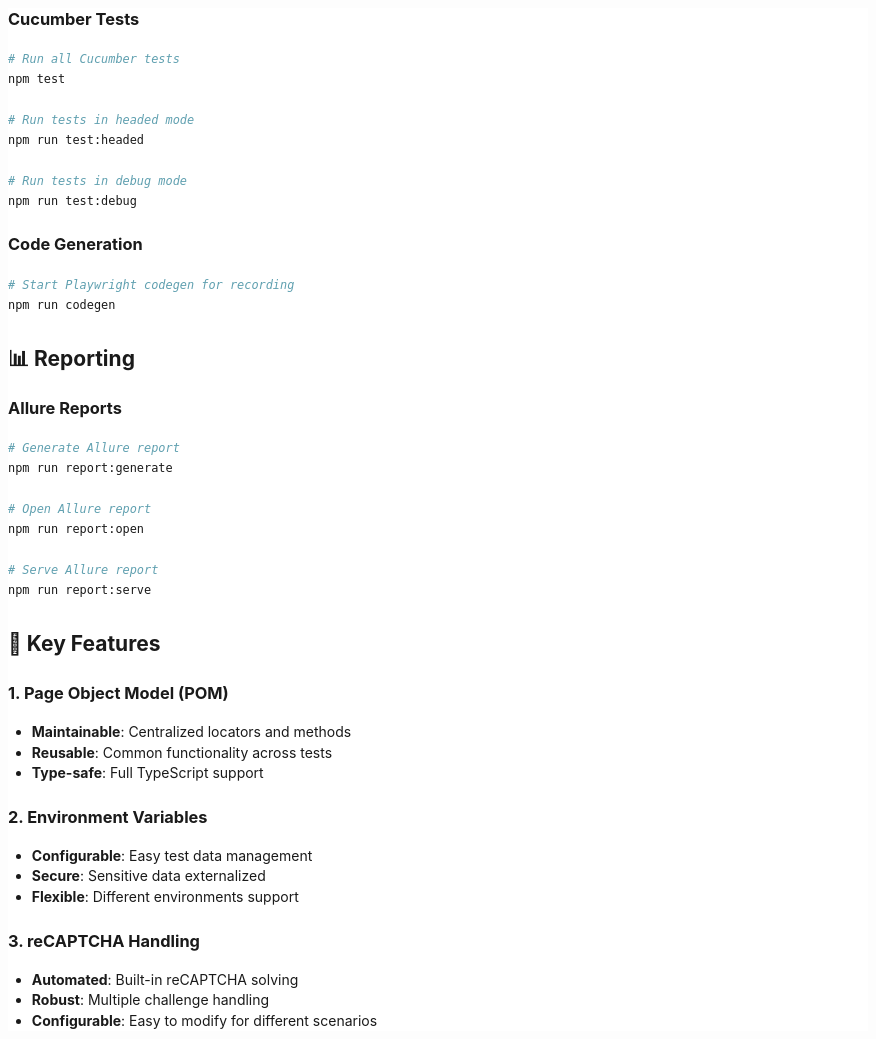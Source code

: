 ### Cucumber Tests

```bash
# Run all Cucumber tests
npm test

# Run tests in headed mode
npm run test:headed

# Run tests in debug mode
npm run test:debug
```

### Code Generation

```bash
# Start Playwright codegen for recording
npm run codegen
```

## 📊 Reporting

### Allure Reports

```bash
# Generate Allure report
npm run report:generate

# Open Allure report
npm run report:open

# Serve Allure report
npm run report:serve
```

## 🔧 Key Features

### 1. Page Object Model (POM)

- **Maintainable**: Centralized locators and methods
- **Reusable**: Common functionality across tests
- **Type-safe**: Full TypeScript support

### 2. Environment Variables

- **Configurable**: Easy test data management
- **Secure**: Sensitive data externalized
- **Flexible**: Different environments support

### 3. reCAPTCHA Handling

- **Automated**: Built-in reCAPTCHA solving
- **Robust**: Multiple challenge handling
- **Configurable**: Easy to modify for different scenarios
